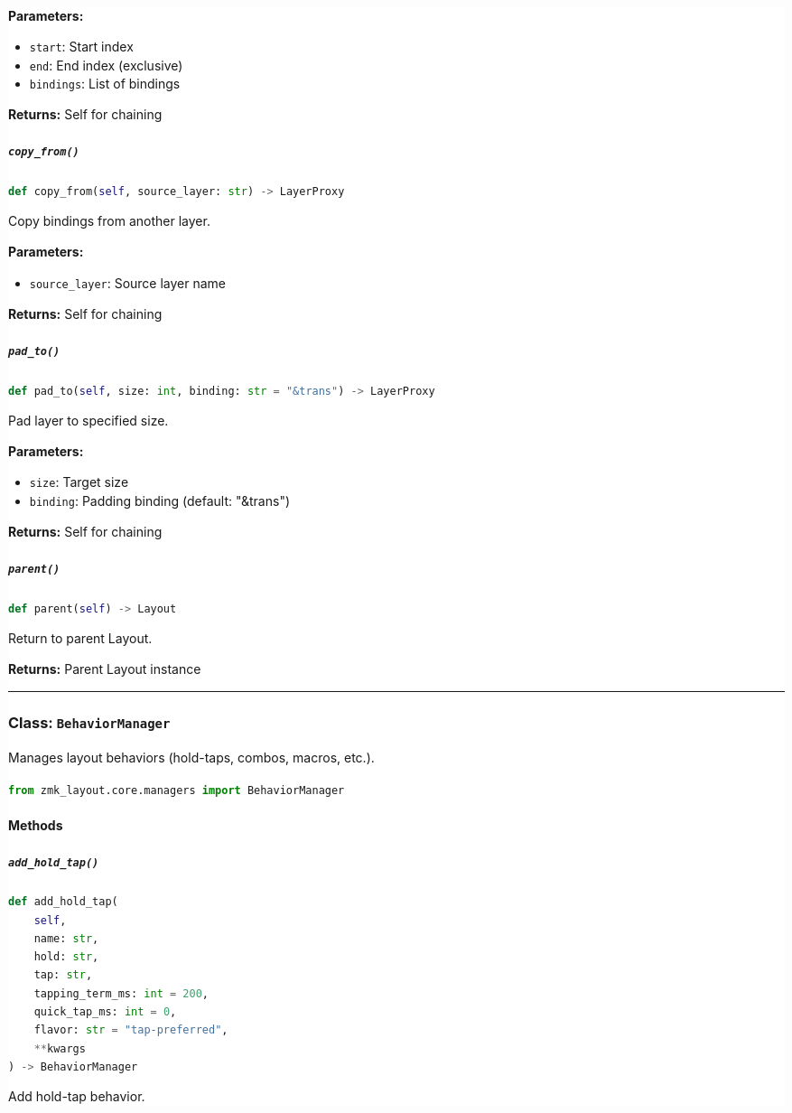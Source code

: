 **Parameters:**
- `start`: Start index
- `end`: End index (exclusive)
- `bindings`: List of bindings

**Returns:** Self for chaining

##### `copy_from()`
```python
def copy_from(self, source_layer: str) -> LayerProxy
```
Copy bindings from another layer.

**Parameters:**
- `source_layer`: Source layer name

**Returns:** Self for chaining

##### `pad_to()`
```python
def pad_to(self, size: int, binding: str = "&trans") -> LayerProxy
```
Pad layer to specified size.

**Parameters:**
- `size`: Target size
- `binding`: Padding binding (default: "&trans")

**Returns:** Self for chaining

##### `parent()`
```python
def parent(self) -> Layout
```
Return to parent Layout.

**Returns:** Parent Layout instance

---

### Class: `BehaviorManager`

Manages layout behaviors (hold-taps, combos, macros, etc.).

```python
from zmk_layout.core.managers import BehaviorManager
```

#### Methods

##### `add_hold_tap()`
```python
def add_hold_tap(
    self,
    name: str,
    hold: str,
    tap: str,
    tapping_term_ms: int = 200,
    quick_tap_ms: int = 0,
    flavor: str = "tap-preferred",
    **kwargs
) -> BehaviorManager
```
Add hold-tap behavior.
